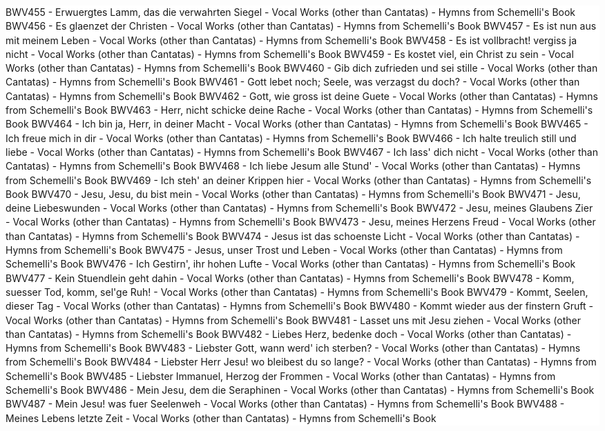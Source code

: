 BWV455 - Erwuergtes Lamm, das die verwahrten Siegel - Vocal Works (other than Cantatas) - Hymns from Schemelli's Book
BWV456 - Es glaenzet der Christen - Vocal Works (other than Cantatas) - Hymns from Schemelli's Book
BWV457 - Es ist nun aus mit meinem Leben - Vocal Works (other than Cantatas) - Hymns from Schemelli's Book
BWV458 - Es ist vollbracht! vergiss ja nicht - Vocal Works (other than Cantatas) - Hymns from Schemelli's Book
BWV459 - Es kostet viel, ein Christ zu sein - Vocal Works (other than Cantatas) - Hymns from Schemelli's Book
BWV460 - Gib dich zufrieden und sei stille - Vocal Works (other than Cantatas) - Hymns from Schemelli's Book
BWV461 - Gott lebet noch; Seele, was verzagst du doch? - Vocal Works (other than Cantatas) - Hymns from Schemelli's Book
BWV462 - Gott, wie gross ist deine Guete - Vocal Works (other than Cantatas) - Hymns from Schemelli's Book
BWV463 - Herr, nicht schicke deine Rache - Vocal Works (other than Cantatas) - Hymns from Schemelli's Book
BWV464 - Ich bin ja, Herr, in deiner Macht - Vocal Works (other than Cantatas) - Hymns from Schemelli's Book
BWV465 - Ich freue mich in dir - Vocal Works (other than Cantatas) - Hymns from Schemelli's Book
BWV466 - Ich halte treulich still und liebe - Vocal Works (other than Cantatas) - Hymns from Schemelli's Book
BWV467 - Ich lass' dich nicht - Vocal Works (other than Cantatas) - Hymns from Schemelli's Book
BWV468 - Ich liebe Jesum alle Stund' - Vocal Works (other than Cantatas) - Hymns from Schemelli's Book
BWV469 - Ich steh' an deiner Krippen hier - Vocal Works (other than Cantatas) - Hymns from Schemelli's Book
BWV470 - Jesu, Jesu, du bist mein - Vocal Works (other than Cantatas) - Hymns from Schemelli's Book
BWV471 - Jesu, deine Liebeswunden - Vocal Works (other than Cantatas) - Hymns from Schemelli's Book
BWV472 - Jesu, meines Glaubens Zier - Vocal Works (other than Cantatas) - Hymns from Schemelli's Book
BWV473 - Jesu, meines Herzens Freud - Vocal Works (other than Cantatas) - Hymns from Schemelli's Book
BWV474 - Jesus ist das schoenste Licht - Vocal Works (other than Cantatas) - Hymns from Schemelli's Book
BWV475 - Jesus, unser Trost und Leben - Vocal Works (other than Cantatas) - Hymns from Schemelli's Book
BWV476 - Ich Gestirn', ihr hohen Lufte - Vocal Works (other than Cantatas) - Hymns from Schemelli's Book
BWV477 - Kein Stuendlein geht dahin - Vocal Works (other than Cantatas) - Hymns from Schemelli's Book
BWV478 - Komm, suesser Tod, komm, sel'ge Ruh! - Vocal Works (other than Cantatas) - Hymns from Schemelli's Book
BWV479 - Kommt, Seelen, dieser Tag - Vocal Works (other than Cantatas) - Hymns from Schemelli's Book
BWV480 - Kommt wieder aus der finstern Gruft - Vocal Works (other than Cantatas) - Hymns from Schemelli's Book
BWV481 - Lasset uns mit Jesu ziehen - Vocal Works (other than Cantatas) - Hymns from Schemelli's Book
BWV482 - Liebes Herz, bedenke doch - Vocal Works (other than Cantatas) - Hymns from Schemelli's Book
BWV483 - Liebster Gott, wann werd' ich sterben? - Vocal Works (other than Cantatas) - Hymns from Schemelli's Book
BWV484 - Liebster Herr Jesu! wo bleibest du so lange? - Vocal Works (other than Cantatas) - Hymns from Schemelli's Book
BWV485 - Liebster Immanuel, Herzog der Frommen - Vocal Works (other than Cantatas) - Hymns from Schemelli's Book
BWV486 - Mein Jesu, dem die Seraphinen - Vocal Works (other than Cantatas) - Hymns from Schemelli's Book
BWV487 - Mein Jesu! was fuer Seelenweh - Vocal Works (other than Cantatas) - Hymns from Schemelli's Book
BWV488 - Meines Lebens letzte Zeit - Vocal Works (other than Cantatas) - Hymns from Schemelli's Book